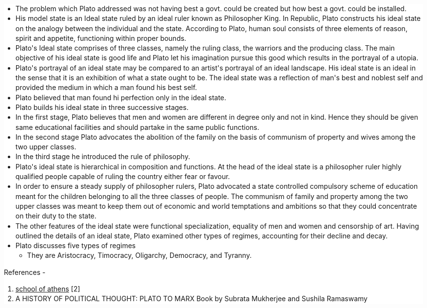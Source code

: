 - The problem which Plato addressed was not having best a govt. could be created but how best a govt. could be installed.
- His model state is an Ideal state ruled by an ideal ruler known as Philosopher King. In Republic, Plato constructs his ideal state on the analogy between the individual and the state. According to Plato, human soul consists of three elements of reason, spirit and appetite, functioning within proper bounds.
- Plato's Ideal state comprises of three classes, namely the ruling class, the warriors and the producing class. The main objective of his ideal state is good life and Plato let his imagination pursue this good which results in the portrayal of a utopia.
- Plato's portrayal of an ideal state may be compared to an artist's portrayal of an ideal landscape. His ideal state is an ideal in the sense that it is an exhibition of what a state ought to be. The ideal state was a reflection of man's best and noblest self and provided the medium in which a man found his best self.
- Plato believed that man found hi  perfection only in the ideal state.
- Plato builds his ideal state in three successive stages.
- In the first stage, Plato believes that men and women are different in degree only and not in kind. Hence they should be given same educational facilities and should partake in the same public functions.
- In the second stage Plato advocates the abolition of the family on the basis of communism of property and wives among the two upper classes.
- In the third stage he introduced the rule of philosophy.
- Plato's ideal state is hierarchical in composition and functions. At the head of the ideal state is a philosopher ruler highly qualified people capable of ruling the country either fear or favour.
- In order to ensure a steady supply of philosopher rulers, Plato advocated a state controlled compulsory scheme of education meant for the children belonging to all the three classes of people. The communism of family and property among the two upper classes was meant to keep them out of economic and world temptations and ambitions so that they could concentrate on their duty to the state.
- The other features of the ideal state were functional specialization, equality of men and women and censorship of art. Having outlined the details of an ideal state, Plato examined other types of regimes, accounting for their decline and decay.
- Plato discusses five types of regimes
    - They are Aristocracy, Timocracy, Oligarchy, Democracy, and Tyranny.

References -
1. [school of athens](https://rainerebert.files.wordpress.com/2015/06/schoolofathens.jpg?w=900&h=367) [2]
2. A HISTORY OF POLITICAL THOUGHT: PLATO TO MARX Book by Subrata Mukherjee and Sushila Ramaswamy

